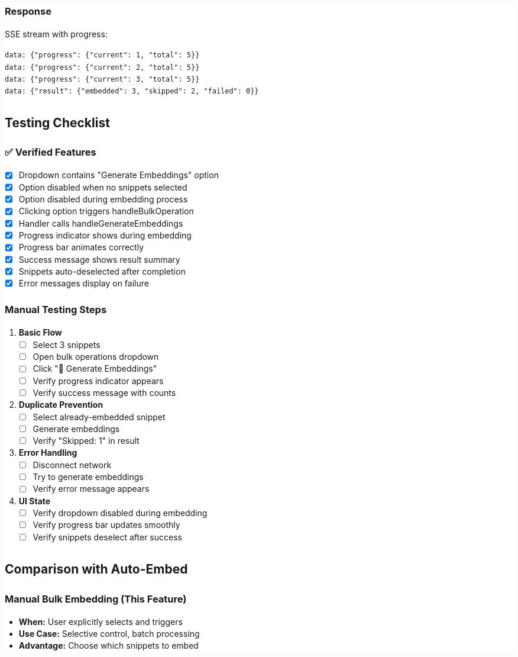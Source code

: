 ### Response
SSE stream with progress:
```
data: {"progress": {"current": 1, "total": 5}}
data: {"progress": {"current": 2, "total": 5}}
data: {"progress": {"current": 3, "total": 5}}
data: {"result": {"embedded": 3, "skipped": 2, "failed": 0}}
```

## Testing Checklist

### ✅ Verified Features

- [x] Dropdown contains "Generate Embeddings" option
- [x] Option disabled when no snippets selected
- [x] Option disabled during embedding process
- [x] Clicking option triggers handleBulkOperation
- [x] Handler calls handleGenerateEmbeddings
- [x] Progress indicator shows during embedding
- [x] Progress bar animates correctly
- [x] Success message shows result summary
- [x] Snippets auto-deselected after completion
- [x] Error messages display on failure

### Manual Testing Steps

1. **Basic Flow**
   - [ ] Select 3 snippets
   - [ ] Open bulk operations dropdown
   - [ ] Click "🧠 Generate Embeddings"
   - [ ] Verify progress indicator appears
   - [ ] Verify success message with counts

2. **Duplicate Prevention**
   - [ ] Select already-embedded snippet
   - [ ] Generate embeddings
   - [ ] Verify "Skipped: 1" in result

3. **Error Handling**
   - [ ] Disconnect network
   - [ ] Try to generate embeddings
   - [ ] Verify error message appears

4. **UI State**
   - [ ] Verify dropdown disabled during embedding
   - [ ] Verify progress bar updates smoothly
   - [ ] Verify snippets deselect after success

## Comparison with Auto-Embed

### Manual Bulk Embedding (This Feature)
- **When:** User explicitly selects and triggers
- **Use Case:** Selective control, batch processing
- **Advantage:** Choose which snippets to embed
